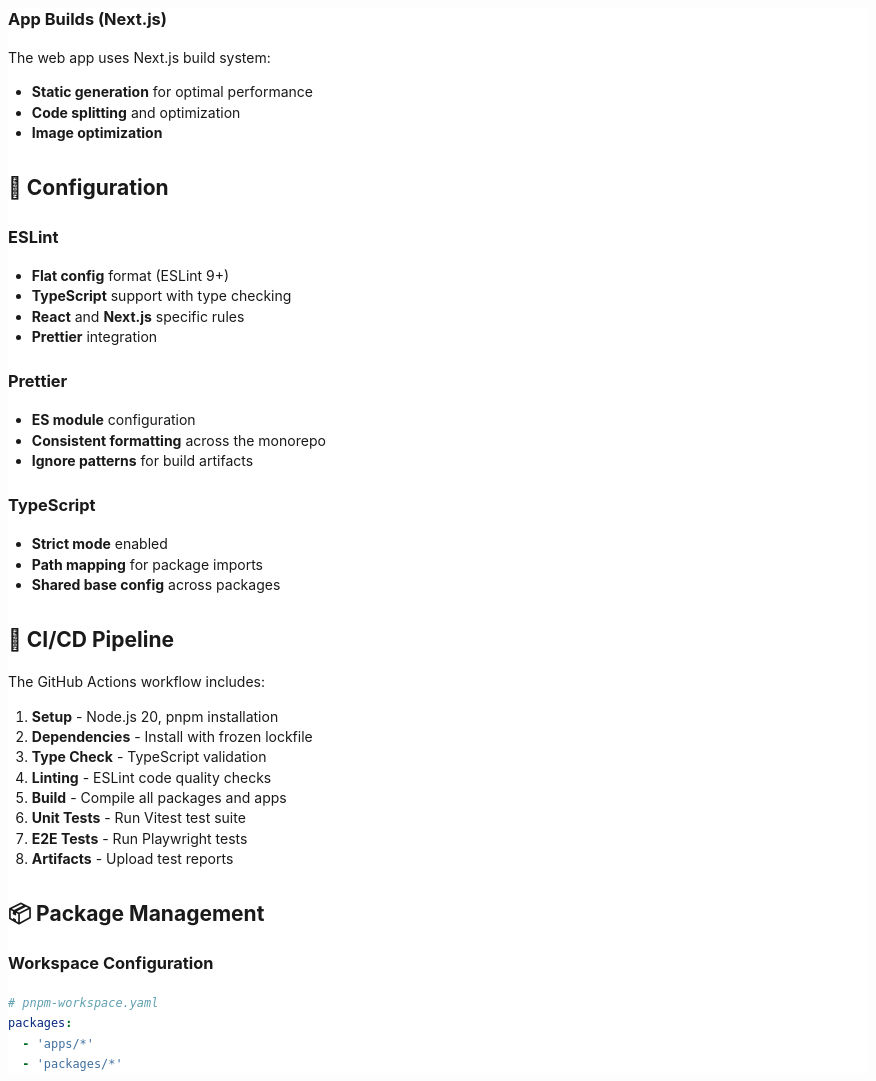### App Builds (Next.js)

The web app uses Next.js build system:
- **Static generation** for optimal performance
- **Code splitting** and optimization
- **Image optimization**

## 🔧 Configuration

### ESLint

- **Flat config** format (ESLint 9+)
- **TypeScript** support with type checking
- **React** and **Next.js** specific rules
- **Prettier** integration

### Prettier

- **ES module** configuration
- **Consistent formatting** across the monorepo
- **Ignore patterns** for build artifacts

### TypeScript

- **Strict mode** enabled
- **Path mapping** for package imports
- **Shared base config** across packages

## 🚀 CI/CD Pipeline

The GitHub Actions workflow includes:

1. **Setup** - Node.js 20, pnpm installation
2. **Dependencies** - Install with frozen lockfile
3. **Type Check** - TypeScript validation
4. **Linting** - ESLint code quality checks
5. **Build** - Compile all packages and apps
6. **Unit Tests** - Run Vitest test suite
7. **E2E Tests** - Run Playwright tests
8. **Artifacts** - Upload test reports

## 📦 Package Management

### Workspace Configuration

```yaml
# pnpm-workspace.yaml
packages:
  - 'apps/*'
  - 'packages/*'
```
